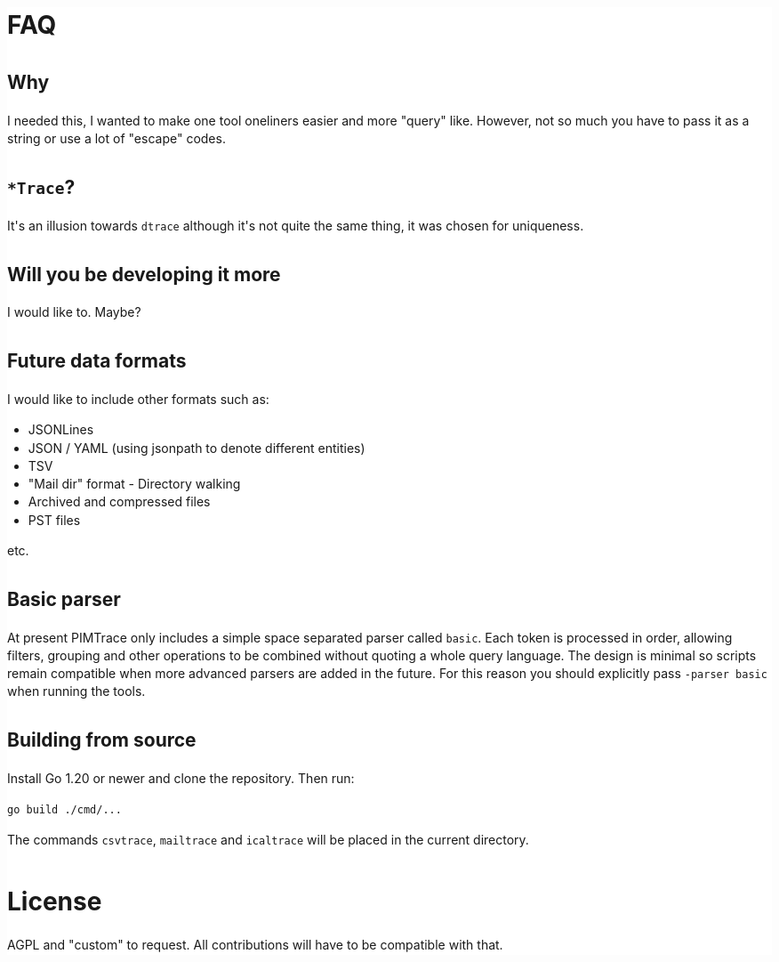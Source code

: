 # FAQ

## Why

I needed this, I wanted to make one tool oneliners easier and more "query" like. 
However, not so much you have to pass it as a string or use a lot of "escape" codes.

## `*Trace`?

It's an illusion towards `dtrace` although it's not quite the same thing, it was
chosen for uniqueness.

## Will you be developing it more

I would like to. Maybe?

## Future data formats

I would like to include other formats such as:
* JSONLines
* JSON / YAML (using jsonpath to denote different entities)
* TSV
* "Mail dir" format - Directory walking
* Archived and compressed files
* PST files

etc.

## Basic parser

At present PIMTrace only includes a simple space separated parser called
`basic`.  Each token is processed in order, allowing filters, grouping and other
operations to be combined without quoting a whole query language.  The design is
minimal so scripts remain compatible when more advanced parsers are added in the
future.  For this reason you should explicitly pass `-parser basic` when running
the tools.

## Building from source

Install Go 1.20 or newer and clone the repository. Then run:

```bash
go build ./cmd/...
```

The commands `csvtrace`, `mailtrace` and `icaltrace` will be placed in the current directory.

# License

AGPL and "custom" to request. All contributions will have to be compatible with that.
